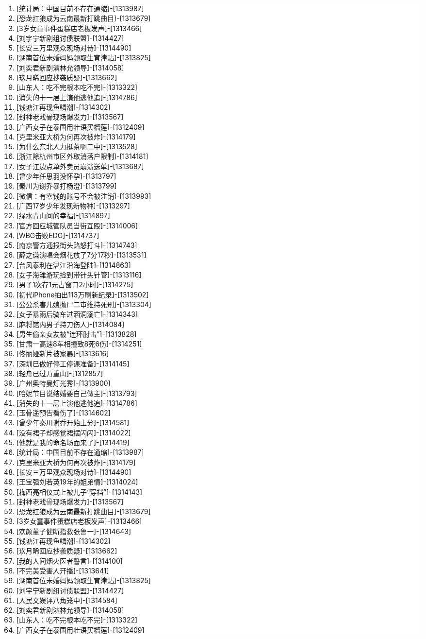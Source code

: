 1. [统计局：中国目前不存在通缩]-[1313987]
1. [恐龙扛狼成为云南最新打跳曲目]-[1313679]
1. [3岁女童事件蛋糕店老板发声]-[1313466]
1. [刘宇宁新剧组讨债联盟]-[1314427]
1. [长安三万里观众现场对诗]-[1314490]
1. [湖南首位未婚妈妈领取生育津贴]-[1313825]
1. [刘奕君新剧演林允领导]-[1314058]
1. [玖月晞回应抄袭质疑]-[1313662]
1. [山东人：吃不完根本吃不完]-[1313322]
1. [消失的十一层上演他逃他追]-[1314786]
1. [钱塘江再现鱼鳞潮]-[1314302]
1. [封神老戏骨现场爆发力]-[1313567]
1. [广西女子在泰国用壮语买榴莲]-[1312409]
1. [克里米亚大桥为何再次被炸]-[1314179]
1. [为什么东北人力挺茶啊二中]-[1313528]
1. [浙江除杭州市区外取消落户限制]-[1314181]
1. [女子江边点单外卖员崩溃送单]-[1313687]
1. [曾少年任思羽没怀孕]-[1313797]
1. [秦川为谢乔暴打杨澄]-[1313799]
1. [微信：有零钱的账号不会被注销]-[1313993]
1. [广西17岁少年发现新物种]-[1313297]
1. [绿水青山间的幸福]-[1314897]
1. [官方回应城管队员当街互殴]-[1314006]
1. [WBG击败EDG]-[1314737]
1. [南京警方通报街头路怒打斗]-[1314743]
1. [薛之谦演唱会烟花放了7分17秒]-[1313531]
1. [台风泰利在湛江沿海登陆]-[1314863]
1. [女子海滩游玩捡到带针头针管]-[1313116]
1. [男子1次存1元占窗口2小时]-[1314275]
1. [初代iPhone拍出113万刷新纪录]-[1313502]
1. [公公杀害儿媳抛尸二审维持死刑]-[1313304]
1. [女子暴雨后骑车过涵洞溺亡]-[1314343]
1. [麻将馆内男子持刀伤人]-[1314084]
1. [男生偷亲女友被“连环肘击”]-[1313828]
1. [甘肃一高速8车相撞致8死6伤]-[1314251]
1. [佟丽娅新片被家暴]-[1313616]
1. [深圳已做好停工停课准备]-[1314145]
1. [轻舟已过万重山]-[1312857]
1. [广州奥特曼灯光秀]-[1313900]
1. [哈妮节目说结婚要自己做主]-[1313793]
1. [消失的十一层上演他逃他追]-[1314786]
1. [玉骨遥预告看伤了]-[1314602]
1. [曾少年秦川谢乔开始上分]-[1314581]
1. [没有裙子却感觉裙摆闪闪]-[1314022]
1. [他就是我的命名场面来了]-[1314419]
1. [统计局：中国目前不存在通缩]-[1313987]
1. [克里米亚大桥为何再次被炸]-[1314179]
1. [长安三万里观众现场对诗]-[1314490]
1. [王宝强刘若英19年的姐弟情]-[1314024]
1. [梅西亮相仪式上被儿子“穿裆”]-[1314143]
1. [封神老戏骨现场爆发力]-[1313567]
1. [恐龙扛狼成为云南最新打跳曲目]-[1313679]
1. [3岁女童事件蛋糕店老板发声]-[1313466]
1. [欢颜董子健断指救张鲁一]-[1314643]
1. [钱塘江再现鱼鳞潮]-[1314302]
1. [玖月晞回应抄袭质疑]-[1313662]
1. [我的人间烟火医者誓言]-[1314100]
1. [不完美受害人开播]-[1313641]
1. [湖南首位未婚妈妈领取生育津贴]-[1313825]
1. [刘宇宁新剧组讨债联盟]-[1314427]
1. [人民文娱评八角笼中]-[1314584]
1. [刘奕君新剧演林允领导]-[1314058]
1. [山东人：吃不完根本吃不完]-[1313322]
1. [广西女子在泰国用壮语买榴莲]-[1312409]